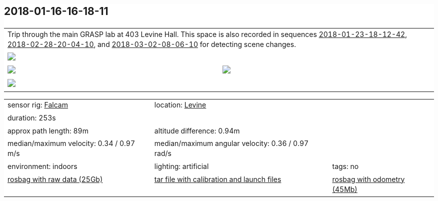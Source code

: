 
## 2018-01-16-16-18-11
<a name="levine_403"/></a>
<table>
<tr>
<td colspan="3">Trip through the main GRASP lab at 403 Levine
Hall. This space is also recorded in sequences <a href="../../2018-01-23/2018-01-23#levine_403">2018-01-23-18-12-42</a>, <a href="../../2018-02-28/2018-02-28#levine_403">2018-02-28-20-04-10</a>, and <a href="../../2018-03-02/2018-03-02#levine_403">2018-03-02-08-06-10</a> for detecting scene changes.</td>
</tr>
<tr>
<td colspan="3"><a
href="http://visiondata.cis.upenn.edu/grasp_multicam/falcam/2018-01-16/16-18-11/2018-01-16-16-18-11.mp4"><img
src="../2018-01-16-16-18-11_video.jpg" width="500"/></a></td>
</tr>
<tr>
<td><img src="../2018-01-16-16-18-11_top_down.png" height="300"/></td>
<td><img src="../2018-01-16-16-18-11_close_up.png" height="300"/></td>
</tr>
</tr>
<td colspan="3"><img src="../2018-01-16-16-18-11_at_angle.png" height="300"/></td>
</tr>
</table>
<table>
<tr>
<td>sensor rig: <a href="../../../../sensors#falcamrig">Falcam</a></td>
<td>location: <a href="../../../../locations/levine">Levine</a></td>
</tr>
<tr>
<td>duration: 253s</td>
</tr>
<tr>
<td>approx path length: 89m</td>
<td>altitude difference: 0.94m</td>
</tr>
<tr>
<td>median/maximum velocity: 0.34 / 0.97 m/s</td>
<td>median/maximum angular velocity: 0.36 / 0.97 rad/s</td>
</tr>
</tr>
<tr>
<td>environment: indoors</td><td>lighting: artificial</td><td>tags: no</td>
</tr>
<tr>
<td>
<a href="http://visiondata.cis.upenn.edu/grasp_multicam/falcam/2018-01-16/16-18-11/2018-01-16-16-18-11.bag">rosbag with raw data (25Gb)</a>
</td>
<td>
<a href="http://visiondata.cis.upenn.edu/grasp_multicam/falcam/2018-01-16/16-18-11/launch_and_calib_files.tar">tar file with calibration and launch files</a>
</td>
<td>
<a href="http://visiondata.cis.upenn.edu/grasp_multicam/falcam/2018-01-16/16-18-11/2018-01-16-16-18-11_odom.bag">rosbag with odometry (45Mb)</a>
</td>
</tr>
</table>
